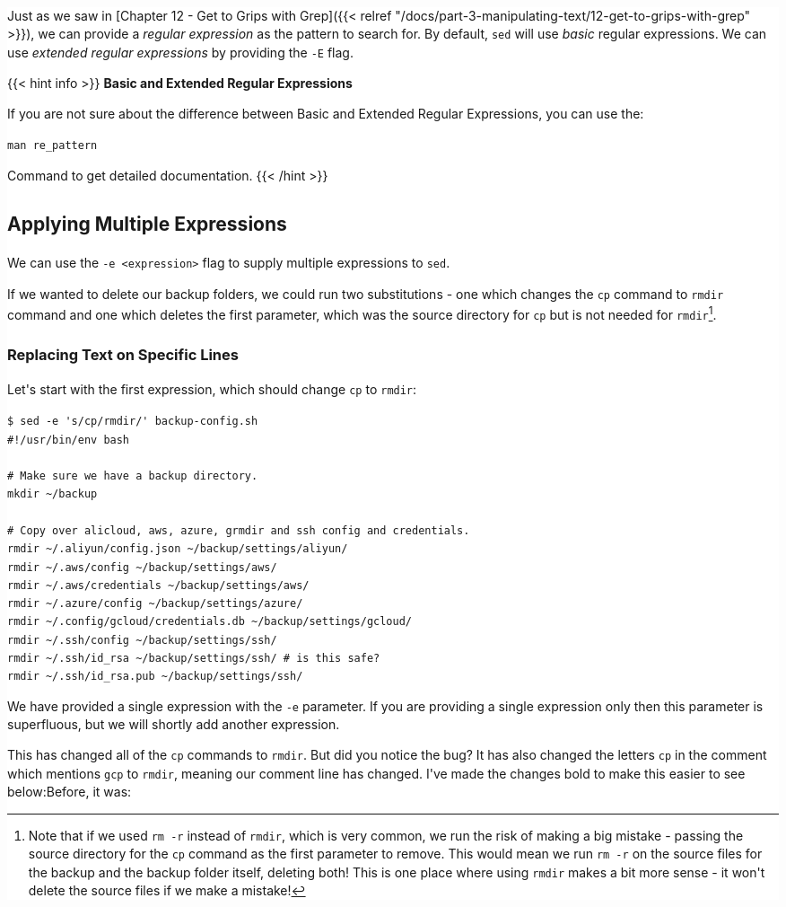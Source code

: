 Just as we saw in [Chapter 12 - Get to Grips with Grep]({{< relref "/docs/part-3-manipulating-text/12-get-to-grips-with-grep" >}}), we can provide a _regular expression_ as the pattern to search for. By default, `sed` will use _basic_ regular expressions. We can use _extended regular expressions_ by providing the `-E` flag.

{{< hint info >}}
**Basic and Extended Regular Expressions**

If you are not sure about the difference between Basic and Extended Regular Expressions, you can use the:

```
man re_pattern
```

Command to get detailed documentation.
{{< /hint >}}

## Applying Multiple Expressions

We can use the `-e <expression>` flag to supply multiple expressions to `sed`.

If we wanted to delete our backup folders, we could run two substitutions - one which changes the `cp` command to `rmdir` command and one which deletes the first parameter, which was the source directory for `cp` but is not needed for `rmdir`[^1].

### Replacing Text on Specific Lines

Let's start with the first expression, which should change `cp` to `rmdir`:


```
$ sed -e 's/cp/rmdir/' backup-config.sh
#!/usr/bin/env bash

# Make sure we have a backup directory.
mkdir ~/backup

# Copy over alicloud, aws, azure, grmdir and ssh config and credentials.
rmdir ~/.aliyun/config.json ~/backup/settings/aliyun/
rmdir ~/.aws/config ~/backup/settings/aws/
rmdir ~/.aws/credentials ~/backup/settings/aws/
rmdir ~/.azure/config ~/backup/settings/azure/
rmdir ~/.config/gcloud/credentials.db ~/backup/settings/gcloud/
rmdir ~/.ssh/config ~/backup/settings/ssh/
rmdir ~/.ssh/id_rsa ~/backup/settings/ssh/ # is this safe?
rmdir ~/.ssh/id_rsa.pub ~/backup/settings/ssh/
```

We have provided a single expression with the `-e` parameter. If you are providing a single expression only then this parameter is superfluous, but we will shortly add another expression.

This has changed all of the `cp` commands to `rmdir`. But did you notice the bug? It has also changed the letters `cp` in the comment which mentions `gcp` to `rmdir`, meaning our comment line has changed. I've made the changes bold to make this easier to see below:Before, it was:


[^1]: Note that if we used `rm -r` instead of `rmdir`, which is very common, we run the risk of making a big mistake - passing the source directory for the `cp` command as the first parameter to remove. This would mean we run `rm -r` on the source files for the backup and the backup folder itself, deleting both! This is one place where using `rmdir` makes a bit more sense - it won't delete the source files if we make a mistake!
[^2]: You can use any character to delimit expressions - sometimes people will use `#` or `|` rather than a forward slash, typically because they want to use the forward slash as part of a pattern.